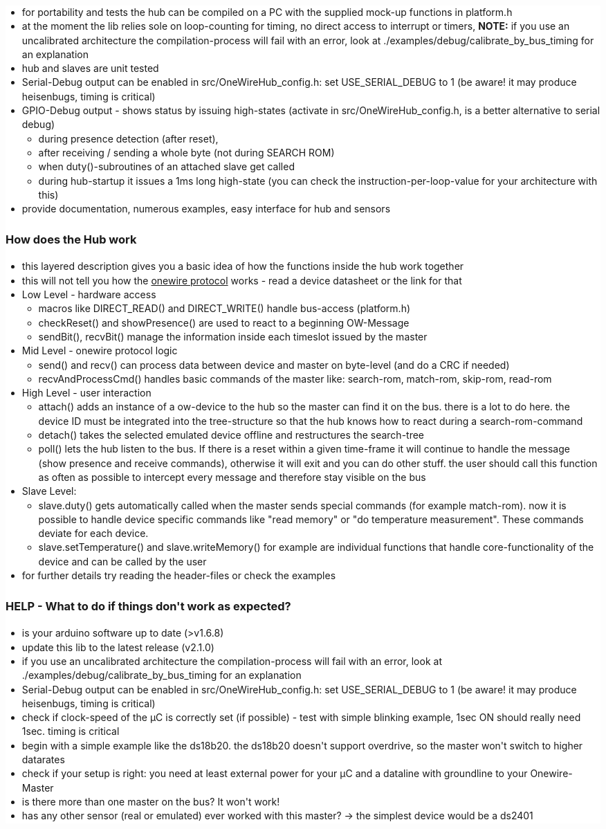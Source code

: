    - for portability and tests the hub can be compiled on a PC with the supplied mock-up functions in platform.h
   - at the moment the lib relies sole on loop-counting for timing, no direct access to interrupt or timers, **NOTE:** if you use an uncalibrated architecture the compilation-process will fail with an error, look at ./examples/debug/calibrate_by_bus_timing for an explanation
- hub and slaves are unit tested
- Serial-Debug output can be enabled in src/OneWireHub_config.h: set USE_SERIAL_DEBUG to 1 (be aware! it may produce heisenbugs, timing is critical)
- GPIO-Debug output - shows status by issuing high-states (activate in src/OneWireHub_config.h, is a better alternative to serial debug)
   - during presence detection (after reset), 
   - after receiving / sending a whole byte (not during SEARCH ROM)
   - when duty()-subroutines of an attached slave get called 
   - during hub-startup it issues a 1ms long high-state (you can check the instruction-per-loop-value for your architecture with this)
- provide documentation, numerous examples, easy interface for hub and sensors

### How does the Hub work
- this layered description gives you a basic idea of how the functions inside the hub work together
- this will not tell you how the [onewire protocol](https://en.wikipedia.org/wiki/1-Wire) works - read a device datasheet or the link for that
- Low Level - hardware access
   - macros like DIRECT_READ() and DIRECT_WRITE() handle bus-access (platform.h)
   - checkReset() and showPresence() are used to react to a beginning OW-Message
   - sendBit(), recvBit() manage the information inside each timeslot issued by the master
- Mid Level - onewire protocol logic
   - send() and recv() can process data between device and master on byte-level (and do a CRC if needed)
   - recvAndProcessCmd() handles basic commands of the master like: search-rom, match-rom, skip-rom, read-rom
- High Level - user interaction
   - attach() adds an instance of a ow-device to the hub so the master can find it on the bus. there is a lot to do here. the device ID must be integrated into the tree-structure so that the hub knows how to react during a search-rom-command  
   - detach() takes the selected emulated device offline and restructures the search-tree
   - poll() lets the hub listen to the bus. If there is a reset within a given time-frame it will continue to handle the message (show presence and receive commands), otherwise it will exit and you can do other stuff. the user should call this function as often as possible to intercept every message and therefore stay visible on the bus
- Slave Level:
   - slave.duty() gets automatically called when the master sends special commands (for example match-rom). now it is possible to handle device specific commands like "read memory" or "do temperature measurement". These commands deviate for each device.
   - slave.setTemperature() and slave.writeMemory() for example are individual functions that handle core-functionality of the device and can be called by the user
- for further details try reading the header-files or check the examples

### HELP - What to do if things don't work as expected?
- is your arduino software up to date (>v1.6.8)
- update this lib to the latest release (v2.1.0)
- if you use an uncalibrated architecture the compilation-process will fail with an error, look at ./examples/debug/calibrate_by_bus_timing for an explanation
- Serial-Debug output can be enabled in src/OneWireHub_config.h: set USE_SERIAL_DEBUG to 1 (be aware! it may produce heisenbugs, timing is critical)
- check if clock-speed of the µC is correctly set (if possible) - test with simple blinking example, 1sec ON should really need 1sec. timing is critical
- begin with a simple example like the ds18b20. the ds18b20 doesn't support overdrive, so the master won't switch to higher datarates
- check if your setup is right: you need at least external power for your µC and a dataline with groundline to your Onewire-Master
- is there more than one master on the bus? It won't work!
- has any other sensor (real or emulated) ever worked with this master? -> the simplest device would be a ds2401